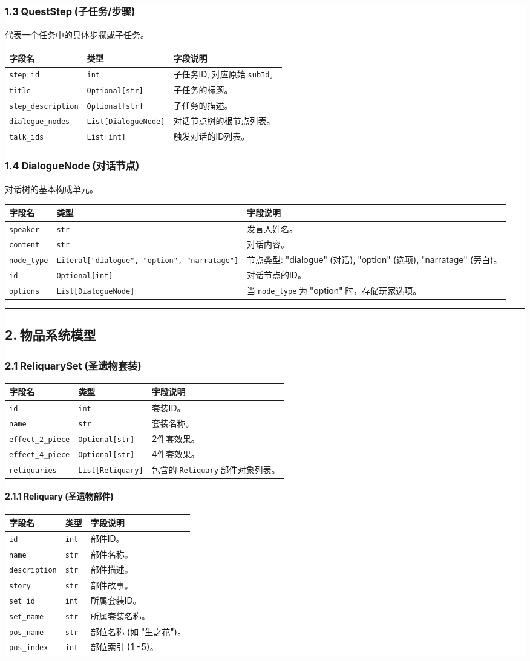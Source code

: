### 1.3 QuestStep (子任务/步骤)
代表一个任务中的具体步骤或子任务。

| 字段名 | 类型 | 字段说明 |
| :--- | :--- | :--- |
| `step_id` | `int` | 子任务ID, 对应原始 `subId`。 |
| `title` | `Optional[str]` | 子任务的标题。 |
| `step_description` | `Optional[str]` | 子任务的描述。 |
| `dialogue_nodes` | `List[DialogueNode]` | 对话节点树的根节点列表。 |
| `talk_ids` | `List[int]` | 触发对话的ID列表。 |

### 1.4 DialogueNode (对话节点)
对话树的基本构成单元。

| 字段名 | 类型 | 字段说明 |
| :--- | :--- | :--- |
| `speaker` | `str` | 发言人姓名。 |
| `content` | `str` | 对话内容。 |
| `node_type` | `Literal["dialogue", "option", "narratage"]` | 节点类型: "dialogue" (对话), "option" (选项), "narratage" (旁白)。 |
| `id` | `Optional[int]` | 对话节点的ID。 |
| `options` | `List[DialogueNode]` | 当 `node_type` 为 "option" 时，存储玩家选项。 |

---

## 2. 物品系统模型

### 2.1 ReliquarySet (圣遗物套装)

| 字段名 | 类型 | 字段说明 |
| :--- | :--- | :--- |
| `id` | `int` | 套装ID。 |
| `name` | `str` | 套装名称。 |
| `effect_2_piece` | `Optional[str]` | 2件套效果。 |
| `effect_4_piece` | `Optional[str]` | 4件套效果。 |
| `reliquaries` | `List[Reliquary]` | 包含的 `Reliquary` 部件对象列表。 |

#### 2.1.1 Reliquary (圣遗物部件)

| 字段名 | 类型 | 字段说明 |
| :--- | :--- | :--- |
| `id` | `int` | 部件ID。 |
| `name` | `str` | 部件名称。 |
| `description` | `str` | 部件描述。 |
| `story` | `str` | 部件故事。 |
| `set_id` | `int` | 所属套装ID。 |
| `set_name` | `str` | 所属套装名称。 |
| `pos_name` | `str` | 部位名称 (如 "生之花")。 |
| `pos_index` | `int` | 部位索引 (1-5)。 |